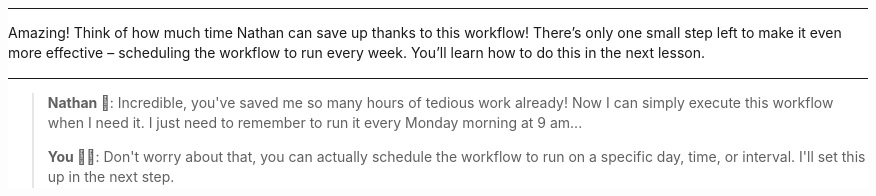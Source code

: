 ----
Amazing! Think of how much time Nathan can save up thanks to this workflow! There’s only one small step left to make it even more effective – scheduling the workflow to run every week. You’ll learn how to do this in the next lesson.

----
> **Nathan 🙋**: Incredible, you've saved me so many hours of tedious work already! Now I can simply execute this workflow when I need it. I just need to remember to run it every Monday morning at 9 am...
>
> **You 👩‍🔧**: Don't worry about that, you can actually schedule the workflow to run on a specific day, time, or interval. I'll set this up in the next step.